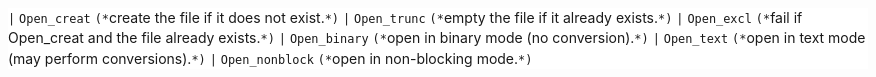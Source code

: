 <tr>
<td align="left" valign="top">
<code><span class="keyword">|</span></code></td>
<td align="left" valign="top">
<code><span id="TYPEELTopen_flag.Open_creat"><span class="constructor">Open_creat</span></span></code></td>
<td class="typefieldcomment" align="left" valign="top"><code>(*</code></td><td class="typefieldcomment" align="left" valign="top">create the file if it does not exist.</td><td class="typefieldcomment" align="left" valign="bottom"><code>*)</code></td>
</tr>
<tr>
<td align="left" valign="top">
<code><span class="keyword">|</span></code></td>
<td align="left" valign="top">
<code><span id="TYPEELTopen_flag.Open_trunc"><span class="constructor">Open_trunc</span></span></code></td>
<td class="typefieldcomment" align="left" valign="top"><code>(*</code></td><td class="typefieldcomment" align="left" valign="top">empty the file if it already exists.</td><td class="typefieldcomment" align="left" valign="bottom"><code>*)</code></td>
</tr>
<tr>
<td align="left" valign="top">
<code><span class="keyword">|</span></code></td>
<td align="left" valign="top">
<code><span id="TYPEELTopen_flag.Open_excl"><span class="constructor">Open_excl</span></span></code></td>
<td class="typefieldcomment" align="left" valign="top"><code>(*</code></td><td class="typefieldcomment" align="left" valign="top">fail if Open_creat and the file already exists.</td><td class="typefieldcomment" align="left" valign="bottom"><code>*)</code></td>
</tr>
<tr>
<td align="left" valign="top">
<code><span class="keyword">|</span></code></td>
<td align="left" valign="top">
<code><span id="TYPEELTopen_flag.Open_binary"><span class="constructor">Open_binary</span></span></code></td>
<td class="typefieldcomment" align="left" valign="top"><code>(*</code></td><td class="typefieldcomment" align="left" valign="top">open in binary mode (no conversion).</td><td class="typefieldcomment" align="left" valign="bottom"><code>*)</code></td>
</tr>
<tr>
<td align="left" valign="top">
<code><span class="keyword">|</span></code></td>
<td align="left" valign="top">
<code><span id="TYPEELTopen_flag.Open_text"><span class="constructor">Open_text</span></span></code></td>
<td class="typefieldcomment" align="left" valign="top"><code>(*</code></td><td class="typefieldcomment" align="left" valign="top">open in text mode (may perform conversions).</td><td class="typefieldcomment" align="left" valign="bottom"><code>*)</code></td>
</tr>
<tr>
<td align="left" valign="top">
<code><span class="keyword">|</span></code></td>
<td align="left" valign="top">
<code><span id="TYPEELTopen_flag.Open_nonblock"><span class="constructor">Open_nonblock</span></span></code></td>
<td class="typefieldcomment" align="left" valign="top"><code>(*</code></td><td class="typefieldcomment" align="left" valign="top">open in non-blocking mode.</td><td class="typefieldcomment" align="left" valign="bottom"><code>*)</code></td>
</tr></tbody></table>
